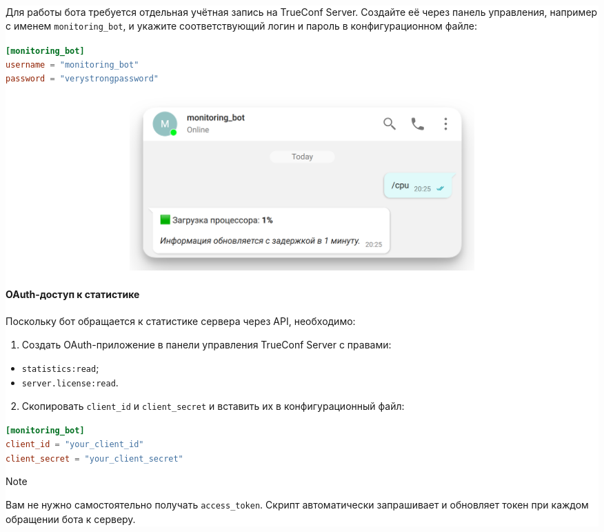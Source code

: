 Для работы бота требуется отдельная учётная запись на TrueConf Server. 
Создайте её через панель управления, например с именем `monitoring_bot`, и укажите соответствующий логин и пароль в конфигурационном файле:

```toml
[monitoring_bot]
username = "monitoring_bot"
password = "verystrongpassword"
```

<p align="center">
    <img src="assets/monitoring_bot_ru.png" width="500" height="auto">
</p>

#### OAuth-доступ к статистике

Поскольку бот обращается к статистике сервера через API, необходимо:

1. Создать OAuth-приложение в панели управления TrueConf Server с правами:
  - `statistics:read`;
  - `server.license:read`.

2. Скопировать `client_id` и `client_secret` и вставить их в конфигурационный файл:

```toml
[monitoring_bot]
client_id = "your_client_id"
client_secret = "your_client_secret"
```

> [!NOTE]
> Вам не нужно самостоятельно получать `access_token`. 
> Скрипт автоматически запрашивает и обновляет токен при каждом обращении бота к серверу.
